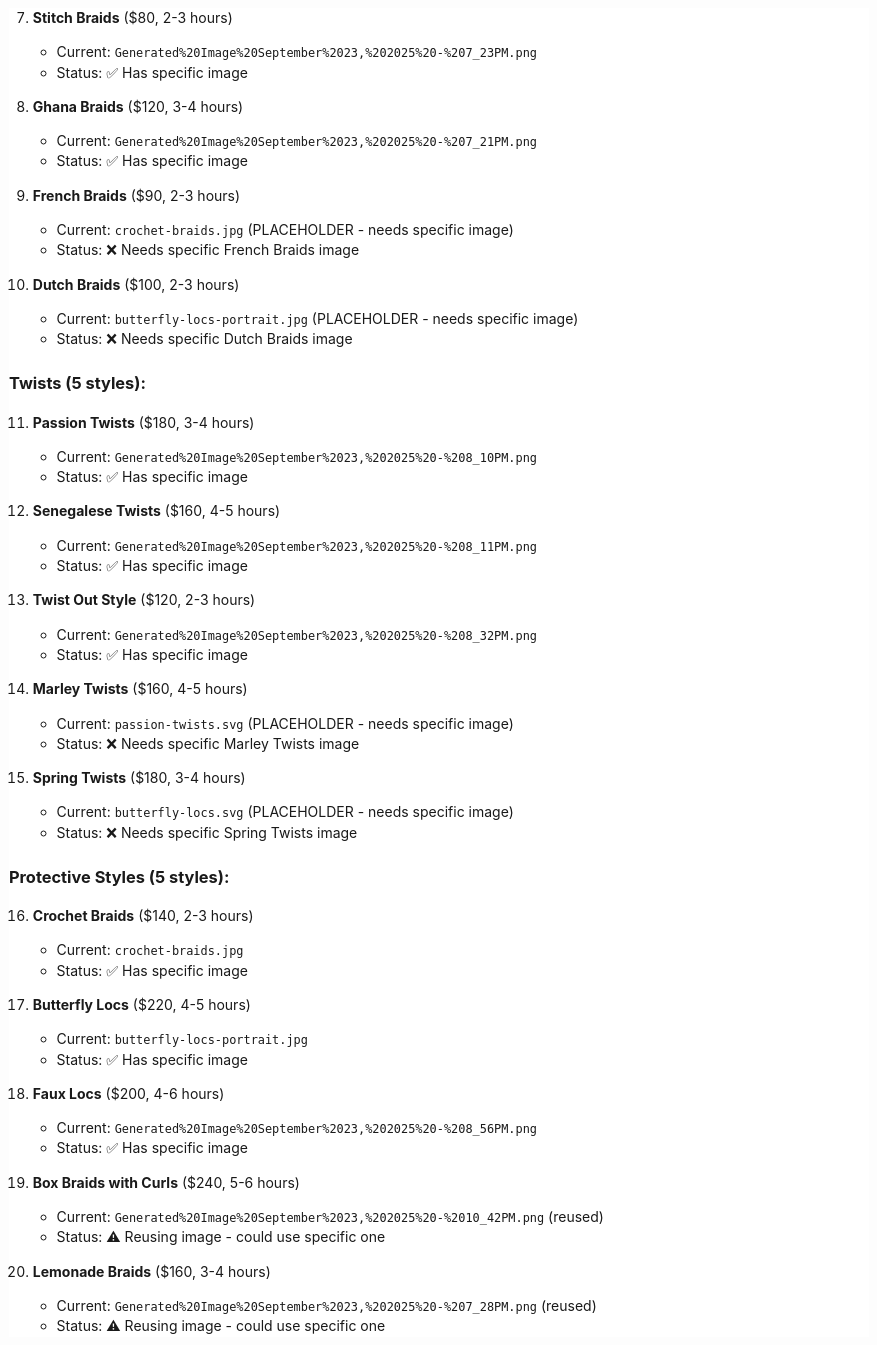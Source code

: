 7. **Stitch Braids** ($80, 2-3 hours)
   - Current: `Generated%20Image%20September%2023,%202025%20-%207_23PM.png`
   - Status: ✅ Has specific image

8. **Ghana Braids** ($120, 3-4 hours)
   - Current: `Generated%20Image%20September%2023,%202025%20-%207_21PM.png`
   - Status: ✅ Has specific image

9. **French Braids** ($90, 2-3 hours)
   - Current: `crochet-braids.jpg` (PLACEHOLDER - needs specific image)
   - Status: ❌ Needs specific French Braids image

10. **Dutch Braids** ($100, 2-3 hours)
    - Current: `butterfly-locs-portrait.jpg` (PLACEHOLDER - needs specific image)
    - Status: ❌ Needs specific Dutch Braids image

### Twists (5 styles):
11. **Passion Twists** ($180, 3-4 hours)
    - Current: `Generated%20Image%20September%2023,%202025%20-%208_10PM.png`
    - Status: ✅ Has specific image

12. **Senegalese Twists** ($160, 4-5 hours)
    - Current: `Generated%20Image%20September%2023,%202025%20-%208_11PM.png`
    - Status: ✅ Has specific image

13. **Twist Out Style** ($120, 2-3 hours)
    - Current: `Generated%20Image%20September%2023,%202025%20-%208_32PM.png`
    - Status: ✅ Has specific image

14. **Marley Twists** ($160, 4-5 hours)
    - Current: `passion-twists.svg` (PLACEHOLDER - needs specific image)
    - Status: ❌ Needs specific Marley Twists image

15. **Spring Twists** ($180, 3-4 hours)
    - Current: `butterfly-locs.svg` (PLACEHOLDER - needs specific image)
    - Status: ❌ Needs specific Spring Twists image

### Protective Styles (5 styles):
16. **Crochet Braids** ($140, 2-3 hours)
    - Current: `crochet-braids.jpg`
    - Status: ✅ Has specific image

17. **Butterfly Locs** ($220, 4-5 hours)
    - Current: `butterfly-locs-portrait.jpg`
    - Status: ✅ Has specific image

18. **Faux Locs** ($200, 4-6 hours)
    - Current: `Generated%20Image%20September%2023,%202025%20-%208_56PM.png`
    - Status: ✅ Has specific image

19. **Box Braids with Curls** ($240, 5-6 hours)
    - Current: `Generated%20Image%20September%2023,%202025%20-%2010_42PM.png` (reused)
    - Status: ⚠️ Reusing image - could use specific one

20. **Lemonade Braids** ($160, 3-4 hours)
    - Current: `Generated%20Image%20September%2023,%202025%20-%207_28PM.png` (reused)
    - Status: ⚠️ Reusing image - could use specific one
